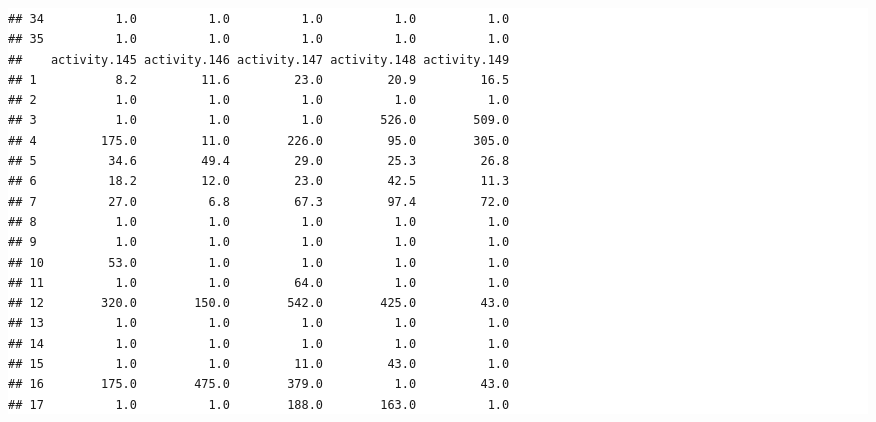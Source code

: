     ## 34          1.0          1.0          1.0          1.0          1.0
    ## 35          1.0          1.0          1.0          1.0          1.0
    ##    activity.145 activity.146 activity.147 activity.148 activity.149
    ## 1           8.2         11.6         23.0         20.9         16.5
    ## 2           1.0          1.0          1.0          1.0          1.0
    ## 3           1.0          1.0          1.0        526.0        509.0
    ## 4         175.0         11.0        226.0         95.0        305.0
    ## 5          34.6         49.4         29.0         25.3         26.8
    ## 6          18.2         12.0         23.0         42.5         11.3
    ## 7          27.0          6.8         67.3         97.4         72.0
    ## 8           1.0          1.0          1.0          1.0          1.0
    ## 9           1.0          1.0          1.0          1.0          1.0
    ## 10         53.0          1.0          1.0          1.0          1.0
    ## 11          1.0          1.0         64.0          1.0          1.0
    ## 12        320.0        150.0        542.0        425.0         43.0
    ## 13          1.0          1.0          1.0          1.0          1.0
    ## 14          1.0          1.0          1.0          1.0          1.0
    ## 15          1.0          1.0         11.0         43.0          1.0
    ## 16        175.0        475.0        379.0          1.0         43.0
    ## 17          1.0          1.0        188.0        163.0          1.0